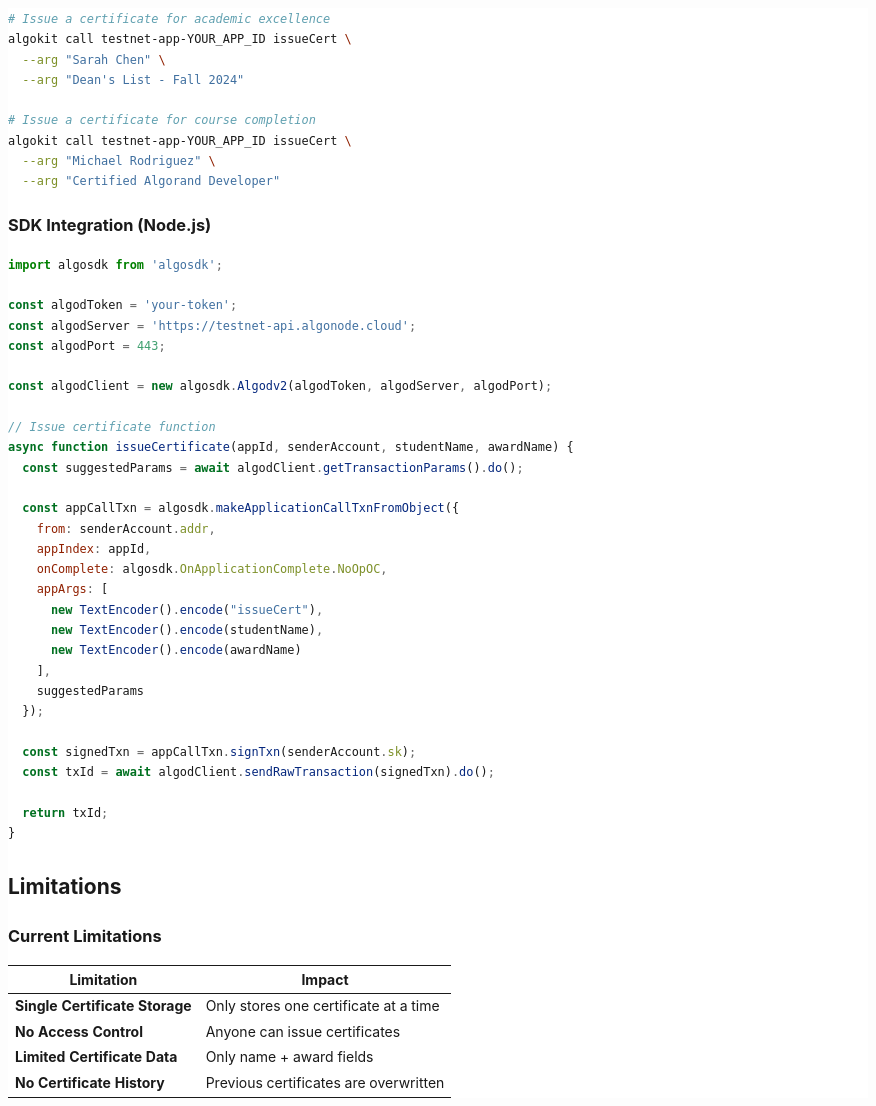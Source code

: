 ```bash
# Issue a certificate for academic excellence
algokit call testnet-app-YOUR_APP_ID issueCert \
  --arg "Sarah Chen" \
  --arg "Dean's List - Fall 2024"

# Issue a certificate for course completion
algokit call testnet-app-YOUR_APP_ID issueCert \
  --arg "Michael Rodriguez" \
  --arg "Certified Algorand Developer"
```

### SDK Integration (Node.js)

```javascript
import algosdk from 'algosdk';

const algodToken = 'your-token';
const algodServer = 'https://testnet-api.algonode.cloud';
const algodPort = 443;

const algodClient = new algosdk.Algodv2(algodToken, algodServer, algodPort);

// Issue certificate function
async function issueCertificate(appId, senderAccount, studentName, awardName) {
  const suggestedParams = await algodClient.getTransactionParams().do();

  const appCallTxn = algosdk.makeApplicationCallTxnFromObject({
    from: senderAccount.addr,
    appIndex: appId,
    onComplete: algosdk.OnApplicationComplete.NoOpOC,
    appArgs: [
      new TextEncoder().encode("issueCert"),
      new TextEncoder().encode(studentName),
      new TextEncoder().encode(awardName)
    ],
    suggestedParams
  });

  const signedTxn = appCallTxn.signTxn(senderAccount.sk);
  const txId = await algodClient.sendRawTransaction(signedTxn).do();

  return txId;
}
```

## Limitations

### Current Limitations

| Limitation | Impact |
|------------|---------|
| **Single Certificate Storage** | Only stores one certificate at a time |
| **No Access Control** | Anyone can issue certificates |
| **Limited Certificate Data** | Only name + award fields |
| **No Certificate History** | Previous certificates are overwritten |
